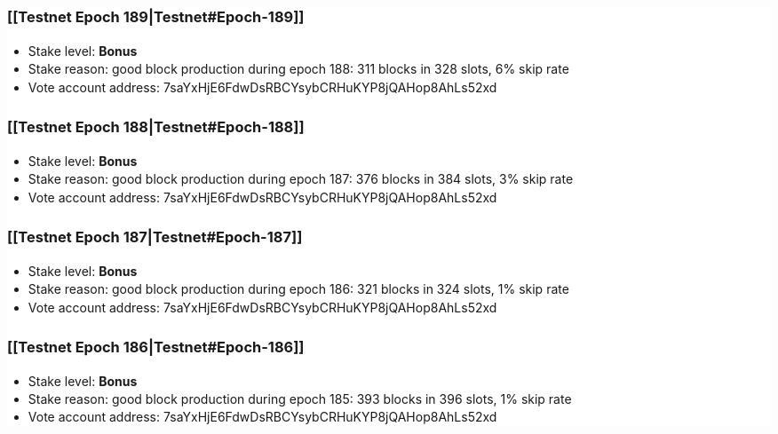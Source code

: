 ### [[Testnet Epoch 189|Testnet#Epoch-189]]
* Stake level: **Bonus**
* Stake reason: good block production during epoch 188: 311 blocks in 328 slots, 6% skip rate
* Vote account address: 7saYxHjE6FdwDsRBCYsybCRHuKYP8jQAHop8AhLs52xd
### [[Testnet Epoch 188|Testnet#Epoch-188]]
* Stake level: **Bonus**
* Stake reason: good block production during epoch 187: 376 blocks in 384 slots, 3% skip rate
* Vote account address: 7saYxHjE6FdwDsRBCYsybCRHuKYP8jQAHop8AhLs52xd
### [[Testnet Epoch 187|Testnet#Epoch-187]]
* Stake level: **Bonus**
* Stake reason: good block production during epoch 186: 321 blocks in 324 slots, 1% skip rate
* Vote account address: 7saYxHjE6FdwDsRBCYsybCRHuKYP8jQAHop8AhLs52xd
### [[Testnet Epoch 186|Testnet#Epoch-186]]
* Stake level: **Bonus**
* Stake reason: good block production during epoch 185: 393 blocks in 396 slots, 1% skip rate
* Vote account address: 7saYxHjE6FdwDsRBCYsybCRHuKYP8jQAHop8AhLs52xd
